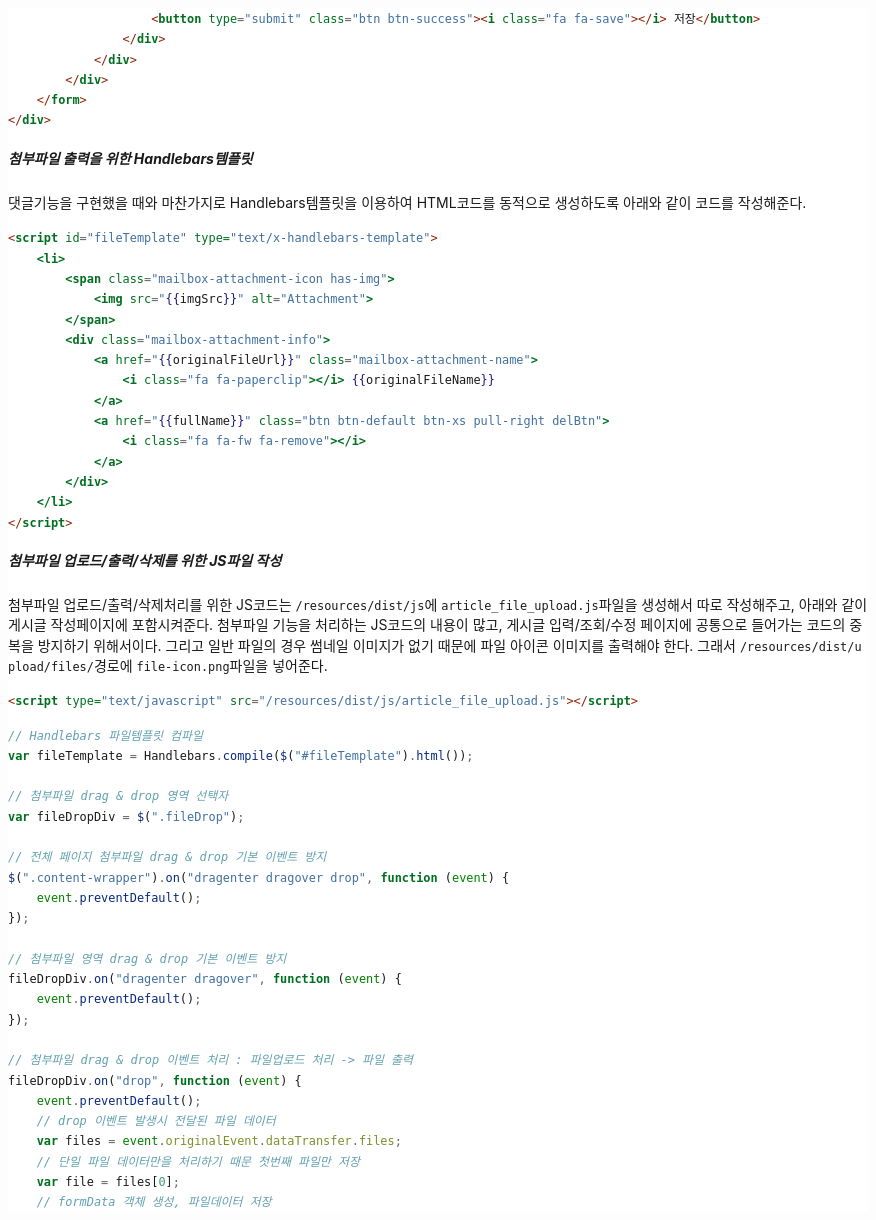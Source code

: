 ```html
                    <button type="submit" class="btn btn-success"><i class="fa fa-save"></i> 저장</button>
                </div>
            </div>
        </div>
    </form>
</div>
```

##### 첨부파일 출력을 위한 Handlebars템플릿

댓글기능을 구현했을 때와 마찬가지로 Handlebars템플릿을 이용하여 HTML코드를 동적으로 생성하도록 아래와 같이 코드를 작성해준다.

```html
<script id="fileTemplate" type="text/x-handlebars-template">
    <li>
        <span class="mailbox-attachment-icon has-img">
            <img src="{{imgSrc}}" alt="Attachment">
        </span>
        <div class="mailbox-attachment-info">
            <a href="{{originalFileUrl}}" class="mailbox-attachment-name">
                <i class="fa fa-paperclip"></i> {{originalFileName}}
            </a>
            <a href="{{fullName}}" class="btn btn-default btn-xs pull-right delBtn">
                <i class="fa fa-fw fa-remove"></i>
            </a>
        </div>
    </li>
</script>
```

##### 첨부파일 업로드/출력/삭제를 위한 JS파일 작성
첨부파일 업로드/출력/삭제처리를 위한 JS코드는 `/resources/dist/js`에 `article_file_upload.js`파일을 생성해서 따로 작성해주고, 아래와 같이 게시글 작성페이지에 포함시켜준다. 첨부파일 기능을 처리하는 JS코드의 내용이 많고, 게시글 입력/조회/수정 페이지에 공통으로 들어가는 코드의 중복을 방지하기 위해서이다. 그리고 일반 파일의 경우 썸네일 이미지가 없기 때문에 파일 아이콘 이미지를 출력해야 한다. 그래서 `/resources/dist/upload/files/`경로에 `file-icon.png`파일을 넣어준다.

```html
<script type="text/javascript" src="/resources/dist/js/article_file_upload.js"></script>
```

```js
// Handlebars 파일템플릿 컴파일
var fileTemplate = Handlebars.compile($("#fileTemplate").html());

// 첨부파일 drag & drop 영역 선택자
var fileDropDiv = $(".fileDrop");

// 전체 페이지 첨부파일 drag & drop 기본 이벤트 방지
$(".content-wrapper").on("dragenter dragover drop", function (event) {
    event.preventDefault();
});

// 첨부파일 영역 drag & drop 기본 이벤트 방지
fileDropDiv.on("dragenter dragover", function (event) {
    event.preventDefault();
});

// 첨부파일 drag & drop 이벤트 처리 : 파일업로드 처리 -> 파일 출력
fileDropDiv.on("drop", function (event) {
    event.preventDefault();
    // drop 이벤트 발생시 전달된 파일 데이터
    var files = event.originalEvent.dataTransfer.files;
    // 단일 파일 데이터만을 처리하기 때문 첫번째 파일만 저장
    var file = files[0];
    // formData 객체 생성, 파일데이터 저장
```